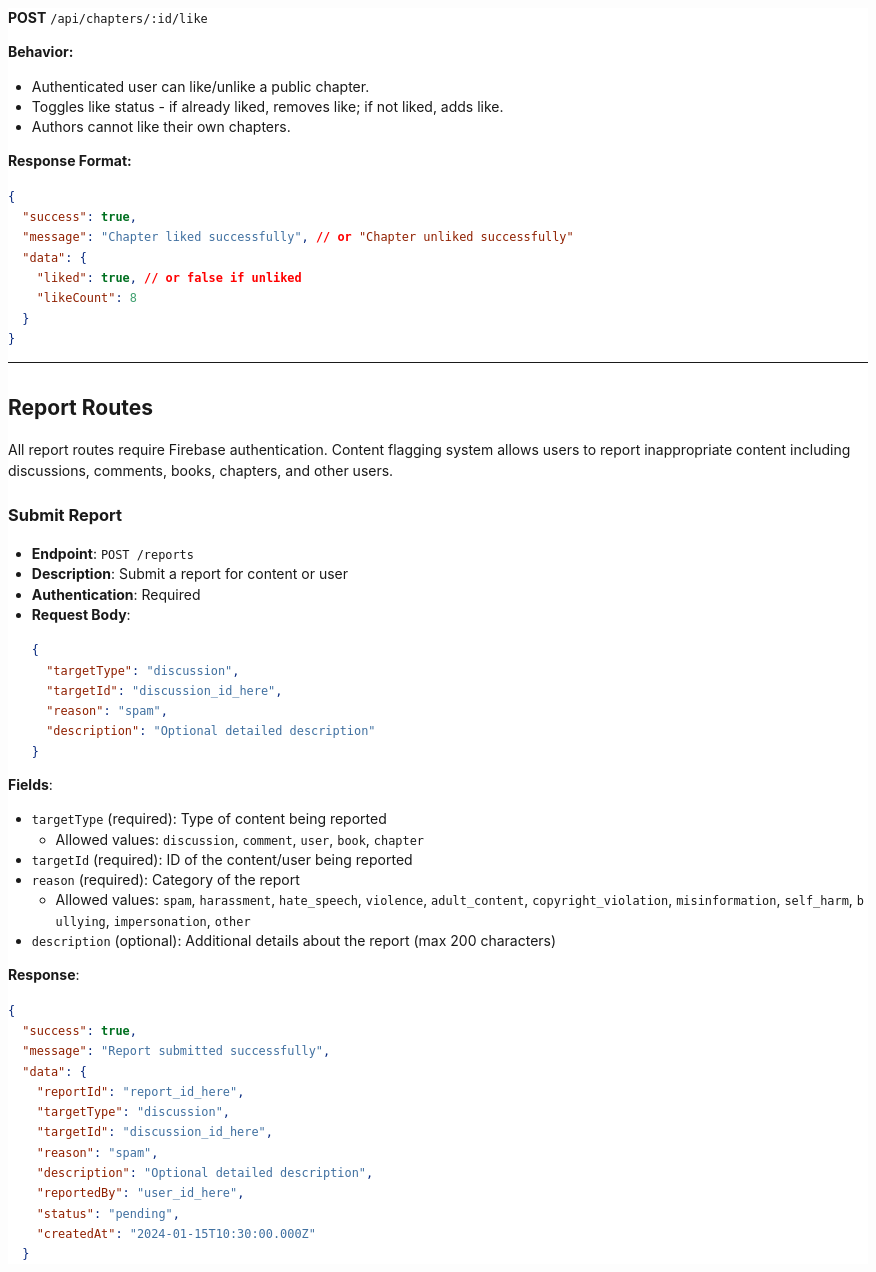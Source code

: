 **POST** `/api/chapters/:id/like`

**Behavior:**

* Authenticated user can like/unlike a public chapter.
* Toggles like status - if already liked, removes like; if not liked, adds like.
* Authors cannot like their own chapters.

**Response Format:**

```json
{
  "success": true,
  "message": "Chapter liked successfully", // or "Chapter unliked successfully"
  "data": {
    "liked": true, // or false if unliked
    "likeCount": 8
  }
}
```

---

## Report Routes

All report routes require Firebase authentication. Content flagging system allows users to report inappropriate content including discussions, comments, books, chapters, and other users.

### Submit Report

- **Endpoint**: `POST /reports`
- **Description**: Submit a report for content or user
- **Authentication**: Required
- **Request Body**:
  ```json
  {
    "targetType": "discussion",
    "targetId": "discussion_id_here",
    "reason": "spam",
    "description": "Optional detailed description"
  }
  ```

**Fields**:
- `targetType` (required): Type of content being reported
  - Allowed values: `discussion`, `comment`, `user`, `book`, `chapter`
- `targetId` (required): ID of the content/user being reported
- `reason` (required): Category of the report
  - Allowed values: `spam`, `harassment`, `hate_speech`, `violence`, `adult_content`, `copyright_violation`, `misinformation`, `self_harm`, `bullying`, `impersonation`, `other`
- `description` (optional): Additional details about the report (max 200 characters)

**Response**:
```json
{
  "success": true,
  "message": "Report submitted successfully",
  "data": {
    "reportId": "report_id_here",
    "targetType": "discussion",
    "targetId": "discussion_id_here",
    "reason": "spam",
    "description": "Optional detailed description",
    "reportedBy": "user_id_here",
    "status": "pending",
    "createdAt": "2024-01-15T10:30:00.000Z"
  }
```